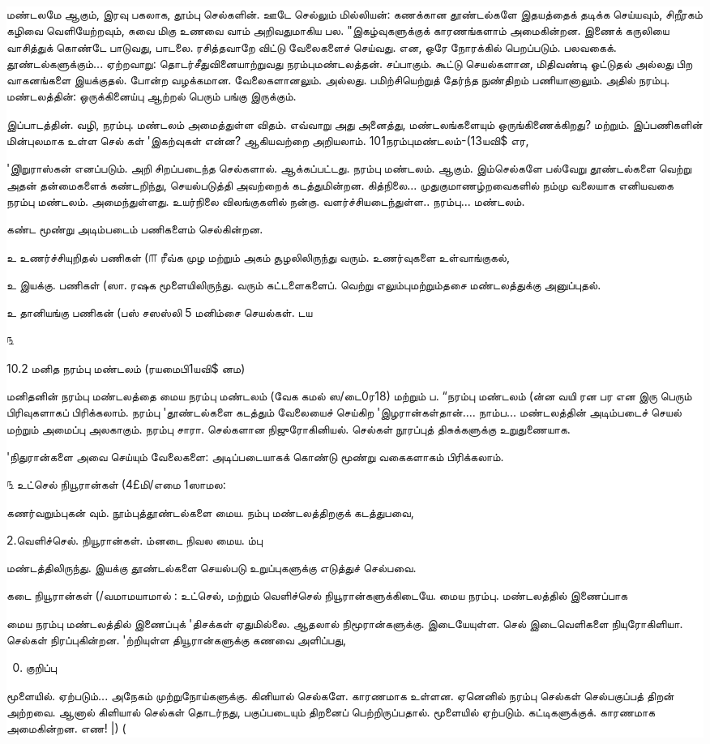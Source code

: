 மண்டலமே ஆகும்‌, இரவு பகலாக, தூம்பு செல்களின்‌. ஊடே செல்லும்‌ மில்லியன்‌: கணக்கான தூண்டல்களே இதயத்தைக்‌ தடிக்க செய்யவும்‌, சிறுீரகம்‌ கழிவை வெளியேற்றவும்‌, சுவை மிகு உணவை வாம்‌ அறிவதுமாகிய பல. "இகழ்வுகளுக்குக்‌ காரணங்களாம்‌ அமைகின்றன. இணைக்‌ கருலியை வாசித்துக்‌ கொண்டே பாடுவது, பாடலை. ரசித்தவாறே விட்டு வேலைகளைச்‌ செய்வது. என, ஒரே நோரக்கில்‌ பெறப்படும்‌. பலவகைக்‌. தூண்டல்களுக்கும்‌... ஏற்றவாறு: தொடர்சீதுவினையாற்றுவது நரம்புமண்டலத்தன்‌. சப்பாகும்‌. கூட்டு செயல்களான, மிதிவண்டி ஓட்டுதல்‌ அல்லது பிற வாகனங்களை இயக்குதல்‌. போன்ற வழக்கமான. வேலைகளானலும்‌. அல்லது. பமிற்சியெற்றுத்‌ தேர்ந்த நுண்திறம்‌ பணியானாலும்‌. அதில்‌ நரம்பு. மண்டலத்தின்‌: ஒருக்கினைய்பு ஆற்றல்‌ பெரும்‌ பங்கு இருக்கும்‌.

இப்பாடத்தின்‌. வழி, நரம்பு. மண்டலம்‌ அமைத்துள்ள விதம்‌. எவ்வாறு அது அனைத்து, மண்டலங்களையும்‌ ஒருங்கிணைக்கிறது? மற்றும்‌. இப்பணிகளின்‌ மின்புலமாக உள்ள செல்‌ கள்‌ 'இகற்வுகள்‌ என்ன? ஆகியவற்றை அறியலாம்‌. 101நரம்புமண்டலம்‌-(13யவி$ எர,

'இிறுராஸ்கன்‌ எனப்படும்‌. அறி சிறப்படைந்த செல்களால்‌. ஆக்கப்பட்டது. நரம்பு மண்டலம்‌. ஆகும்‌. இம்செல்களே பல்வேறு தூண்டல்களை வெற்று அதன்‌ தன்மைகளைக்‌ கண்டறிந்து, செயல்படுத்தி அவற்றைக்‌ கடத்துமின்றன. கித்நிலை... முதுகுமாணழ்றவைகளில்‌ நம்மு வலையாக எனியவகை நரம்பு மண்டலம்‌. அமைந்துள்ளது. உயர்நிலை விலங்குகளில்‌ நன்கு. வளர்ச்சியடைந்துள்ள.. நரம்பு... மண்டலம்‌.

கண்ட மூண்று அடிம்படைம்‌ பணிகளைம்‌ செல்கின்றன.

உ உணர்ச்சியுறிதல்‌ பணிகள்‌ (௱ ரீவ்க முழ மற்றும்‌ அகம்‌ சூழலிலிருந்து வரும்‌. உணர்வுகளை உள்வாங்குகல்‌,

உ இயக்கு. பணிகள்‌ (ஸா. ரஷக மூளையிலிருந்து. வரும்‌ கட்டளைகளைப்‌. வெற்று எலும்புமற்றும்தசை மண்டலத்துக்கு அனுப்புதல்‌.

உ தானியங்கு பணிகன்‌ (பஸ்‌ சஸஸ்லி 5 மனிம்சை செயல்கள்‌.
டய

௩

10.2 மனித நரம்பு மண்டலம்‌ (ரயமைபி1யவி$ னம)

மனிதனின்‌ நரம்பு மண்டலத்தை மைய நரம்பு மண்டலம்‌ (வேக கமல்‌ ஸ/டை0ர18) மற்றும்‌ ப. “நரம்பு மண்டலம்‌ (ன்ன வயி ரன பர என இரு பெரும்‌ பிரிவுகளாகப்‌ பிரிக்கலாம்‌. நரம்பு 'தூண்டல்களை கடத்தும்‌ வேலையைச்‌ செய்கிற 'இழரான்கள்தான்‌.... நாம்ப... மண்டலத்தின்‌ அடிம்படைச்‌ செயல்‌ மற்றும்‌ அமைப்பு அலகாகும்‌. நரம்பு சாரா. செல்களான நிஜுரோகினியல்‌. செல்கள்‌ நூரப்புத்‌ திசுக்களுக்கு உறுதுணையாக.

'நிதுரான்களை அவை செய்யும்‌ வேலைகளை: அடிப்படையாகக்‌ கொண்டு மூண்று வகைகளாகம்‌ பிரிக்கலாம்‌.

௩ உட்செல்‌ நியூரான்கள்‌ (4£மி/எமை 1ஸாமல:

கணர்வறும்புகன்‌ வும்‌. நூம்புத்தூண்டல்களை மைய. நம்பு மண்டலத்திறகுக்‌ கடத்துபவை,

2.வெளிச்செல்‌. நியூரான்கள்‌. ம்னடை நிவல மைய. ம்பு

மண்டத்திலிருந்து. இயக்கு தூண்டல்களை செயல்படு உறுப்புகளுக்கு எடுத்துச்‌ செல்பவை.

கடை நியூரான்கள்‌ (/வமாமயாமால்‌ : உட்செல்‌, மற்றும்‌ வெளிச்செல்‌ நியூரான்களுக்கிடையே. மைய நரம்பு. மண்டலத்தில்‌ இணைப்பாக

மைய நரம்பு மண்டலத்தில்‌ இணைப்புக்‌ 'திசக்கள்‌ ஏதுமில்லை. ஆதலால்‌ நிமூரான்களுக்கு. இடையேயுள்ள. செல்‌ இடைவெளிகளை நியுரோகிளியா. செல்கள்‌ நிரப்புகின்றன. 'ற்றியுள்ள தியூரான்களுக்கு கணவை அளிப்பது,

0.  குறிப்பு

மூளையில்‌. ஏற்படும்‌... அநேகம்‌ முற்றுநோய்களுக்கு. கினியால்‌ செல்களே. காரணமாக உள்ளன. ஏனெனில்‌ நரம்பு செல்கள்‌ செல்பகுப்பத்‌ திறன்‌ அற்றவை. ஆனால்‌ கிளியால்‌ செல்கள்‌ தொடர்நது, பகுப்படையும்‌ திறனைப்‌ பெற்றிருப்பதால்‌. மூளையில்‌ ஏற்படும்‌. கட்டிகளுக்குக்‌. காரணமாக அமைகின்றன.
எண! |) (
